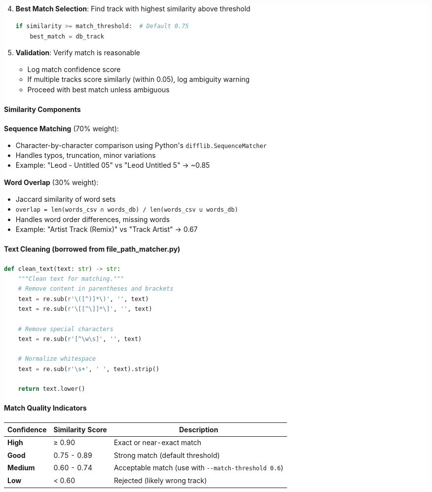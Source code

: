    ```python
   ```

4. **Best Match Selection**: Find track with highest similarity above threshold
   ```python
   if similarity >= match_threshold:  # Default 0.75
       best_match = db_track
   ```

5. **Validation**: Verify match is reasonable
   - Log match confidence score
   - If multiple tracks score similarly (within 0.05), log ambiguity warning
   - Proceed with best match unless ambiguous

#### Similarity Components

**Sequence Matching** (70% weight):
- Character-by-character comparison using Python's `difflib.SequenceMatcher`
- Handles typos, truncation, minor variations
- Example: "Leod - Untitled 05" vs "Leod Untitled 5" → ~0.85

**Word Overlap** (30% weight):
- Jaccard similarity of word sets
- `overlap = len(words_csv ∩ words_db) / len(words_csv ∪ words_db)`
- Handles word order differences, missing words
- Example: "Artist Track (Remix)" vs "Track Artist" → 0.67

#### Text Cleaning (borrowed from file_path_matcher.py)

```python
def clean_text(text: str) -> str:
    """Clean text for matching."""
    # Remove content in parentheses and brackets
    text = re.sub(r'\([^)]*\)', '', text)
    text = re.sub(r'\[[^\]]*\]', '', text)
    
    # Remove special characters
    text = re.sub(r'[^\w\s]', '', text)
    
    # Normalize whitespace
    text = re.sub(r'\s+', ' ', text).strip()
    
    return text.lower()
```

#### Match Quality Indicators

| Confidence | Similarity Score | Description |
|------------|------------------|-------------|
| **High** | ≥ 0.90 | Exact or near-exact match |
| **Good** | 0.75 - 0.89 | Strong match (default threshold) |
| **Medium** | 0.60 - 0.74 | Acceptable match (use with `--match-threshold 0.6`) |
| **Low** | < 0.60 | Rejected (likely wrong track) |
